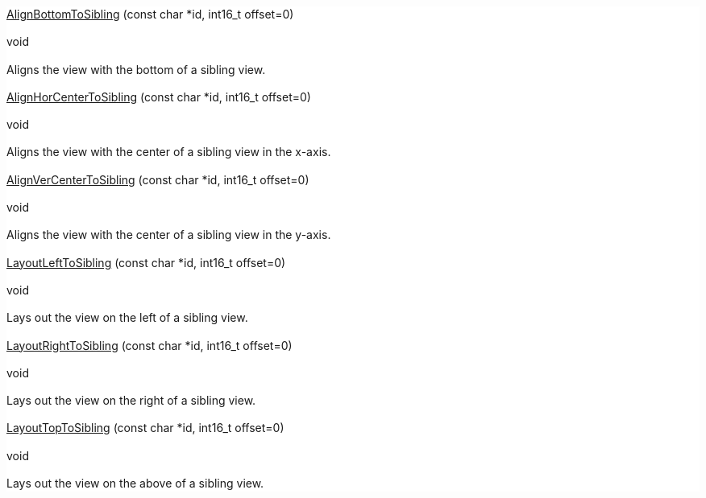 <tr id="row1961095339093534"><td class="cellrowborder" valign="top" width="50%" headers="mcps1.1.3.1.1 "><p id="p1841634784093534"><a name="p1841634784093534"></a><a name="p1841634784093534"></a><a href="graphic.md#ga7607c3f9661932c495d080e9d92fb1a3">AlignBottomToSibling</a> (const char *id, int16_t offset=0)</p>
</td>
<td class="cellrowborder" valign="top" width="50%" headers="mcps1.1.3.1.2 "><p id="p2001807926093534"><a name="p2001807926093534"></a><a name="p2001807926093534"></a>void </p>
<p id="p1442043741093534"><a name="p1442043741093534"></a><a name="p1442043741093534"></a>Aligns the view with the bottom of a sibling view. </p>
</td>
</tr>
<tr id="row619760518093534"><td class="cellrowborder" valign="top" width="50%" headers="mcps1.1.3.1.1 "><p id="p704172041093534"><a name="p704172041093534"></a><a name="p704172041093534"></a><a href="graphic.md#gac23776dbc2fce7ff30d57438abfa5230">AlignHorCenterToSibling</a> (const char *id, int16_t offset=0)</p>
</td>
<td class="cellrowborder" valign="top" width="50%" headers="mcps1.1.3.1.2 "><p id="p306067475093534"><a name="p306067475093534"></a><a name="p306067475093534"></a>void </p>
<p id="p1079924914093534"><a name="p1079924914093534"></a><a name="p1079924914093534"></a>Aligns the view with the center of a sibling view in the x-axis. </p>
</td>
</tr>
<tr id="row413543888093534"><td class="cellrowborder" valign="top" width="50%" headers="mcps1.1.3.1.1 "><p id="p1636314972093534"><a name="p1636314972093534"></a><a name="p1636314972093534"></a><a href="graphic.md#gad3caa27aa0cb73ec4656e7d23aa222de">AlignVerCenterToSibling</a> (const char *id, int16_t offset=0)</p>
</td>
<td class="cellrowborder" valign="top" width="50%" headers="mcps1.1.3.1.2 "><p id="p1216464624093534"><a name="p1216464624093534"></a><a name="p1216464624093534"></a>void </p>
<p id="p1267207130093534"><a name="p1267207130093534"></a><a name="p1267207130093534"></a>Aligns the view with the center of a sibling view in the y-axis. </p>
</td>
</tr>
<tr id="row1173222780093534"><td class="cellrowborder" valign="top" width="50%" headers="mcps1.1.3.1.1 "><p id="p1808316090093534"><a name="p1808316090093534"></a><a name="p1808316090093534"></a><a href="graphic.md#ga58f1a34a943c4492970f901d63bbc3d8">LayoutLeftToSibling</a> (const char *id, int16_t offset=0)</p>
</td>
<td class="cellrowborder" valign="top" width="50%" headers="mcps1.1.3.1.2 "><p id="p1408304538093534"><a name="p1408304538093534"></a><a name="p1408304538093534"></a>void </p>
<p id="p812118089093534"><a name="p812118089093534"></a><a name="p812118089093534"></a>Lays out the view on the left of a sibling view. </p>
</td>
</tr>
<tr id="row1814835717093534"><td class="cellrowborder" valign="top" width="50%" headers="mcps1.1.3.1.1 "><p id="p1400550009093534"><a name="p1400550009093534"></a><a name="p1400550009093534"></a><a href="graphic.md#gac4cd64de5291759add164825a323a0d6">LayoutRightToSibling</a> (const char *id, int16_t offset=0)</p>
</td>
<td class="cellrowborder" valign="top" width="50%" headers="mcps1.1.3.1.2 "><p id="p1300403218093534"><a name="p1300403218093534"></a><a name="p1300403218093534"></a>void </p>
<p id="p1257469097093534"><a name="p1257469097093534"></a><a name="p1257469097093534"></a>Lays out the view on the right of a sibling view. </p>
</td>
</tr>
<tr id="row1187483073093534"><td class="cellrowborder" valign="top" width="50%" headers="mcps1.1.3.1.1 "><p id="p1674829969093534"><a name="p1674829969093534"></a><a name="p1674829969093534"></a><a href="graphic.md#gaaa8385807e3a9bea46f8dcc326252a70">LayoutTopToSibling</a> (const char *id, int16_t offset=0)</p>
</td>
<td class="cellrowborder" valign="top" width="50%" headers="mcps1.1.3.1.2 "><p id="p900681457093534"><a name="p900681457093534"></a><a name="p900681457093534"></a>void </p>
<p id="p556339592093534"><a name="p556339592093534"></a><a name="p556339592093534"></a>Lays out the view on the above of a sibling view. </p>